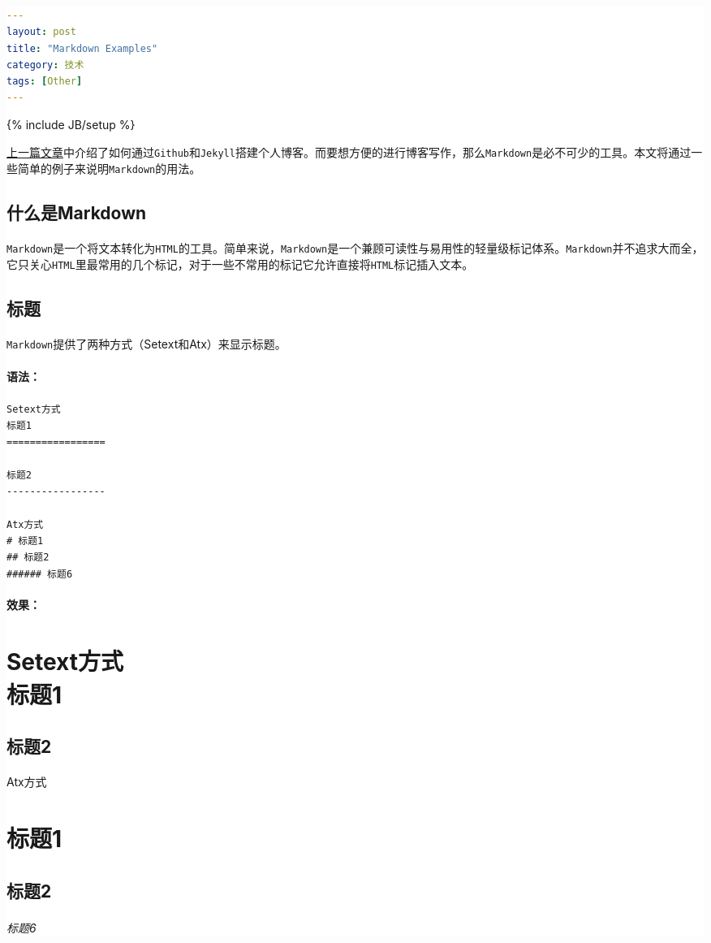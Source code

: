 ```yaml
---
layout: post
title: "Markdown Examples"
category: 技术
tags: [Other]
---
```

{% include JB/setup %}

[上一篇文章](http://equation85.github.com/blog/blog-with-github-and-jekyll)中介绍了如何通过`Github`和`Jekyll`搭建个人博客。而要想方便的进行博客写作，那么`Markdown`是必不可少的工具。本文将通过一些简单的例子来说明`Markdown`的用法。

## 什么是Markdown
`Markdown`是一个将文本转化为`HTML`的工具。简单来说，`Markdown`是一个兼顾可读性与易用性的轻量级标记体系。`Markdown`并不追求大而全，它只关心`HTML`里最常用的几个标记，对于一些不常用的标记它允许直接将`HTML`标记插入文本。

## 标题
`Markdown`提供了两种方式（Setext和Atx）来显示标题。
#### 语法：

	Setext方式
	标题1
	=================

	标题2
	-----------------

	Atx方式
	# 标题1
	## 标题2
	###### 标题6

#### 效果：   
Setext方式   
标题1
=================

标题2
-----------------

Atx方式   
# 标题1
## 标题2
###### 标题6


[ref]: http://equation85.github.com